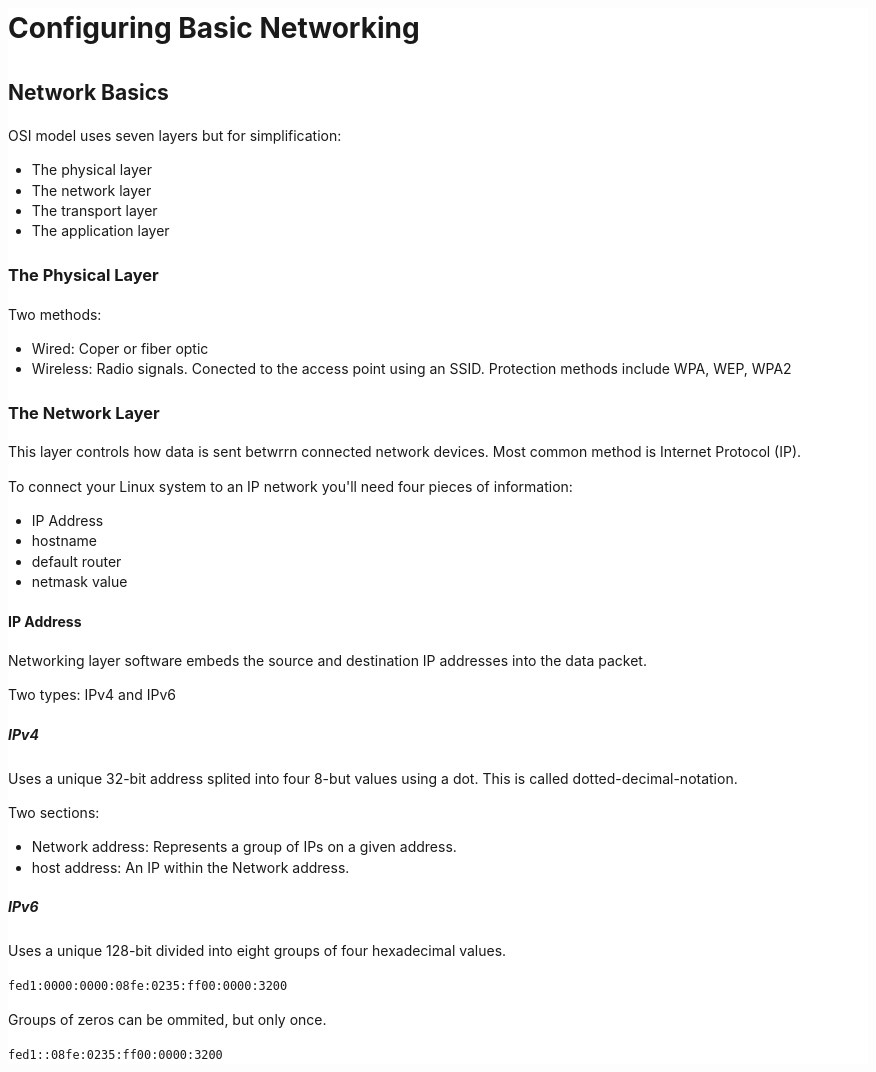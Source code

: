 # Configuring Basic Networking

## Network Basics

OSI model uses seven layers but for simplification:

- The physical layer
- The network layer
- The transport layer
- The application layer

### The Physical Layer

Two methods:

- Wired: Coper or fiber optic
- Wireless: Radio signals. Conected to the access point using an SSID. Protection methods include WPA, WEP, WPA2

### The Network Layer

This layer controls how data is sent betwrrn connected network devices. Most common method is Internet Protocol (IP).

To connect your Linux system to an IP network you'll need four pieces of information:

- IP Address
- hostname
- default router
- netmask value

#### IP Address

Networking layer software embeds the source and destination IP addresses into the data packet.

Two types: IPv4 and IPv6

##### IPv4

Uses a unique 32-bit address splited into four 8-but values using a dot. This is called dotted-decimal-notation.

Two sections:

- Network address: Represents a group of IPs on a given address.
- host address: An IP within the Network address.

##### IPv6

Uses a unique 128-bit divided into eight groups of four hexadecimal values.

`fed1:0000:0000:08fe:0235:ff00:0000:3200`

Groups of zeros can be ommited, but only once.

`fed1::08fe:0235:ff00:0000:3200`
